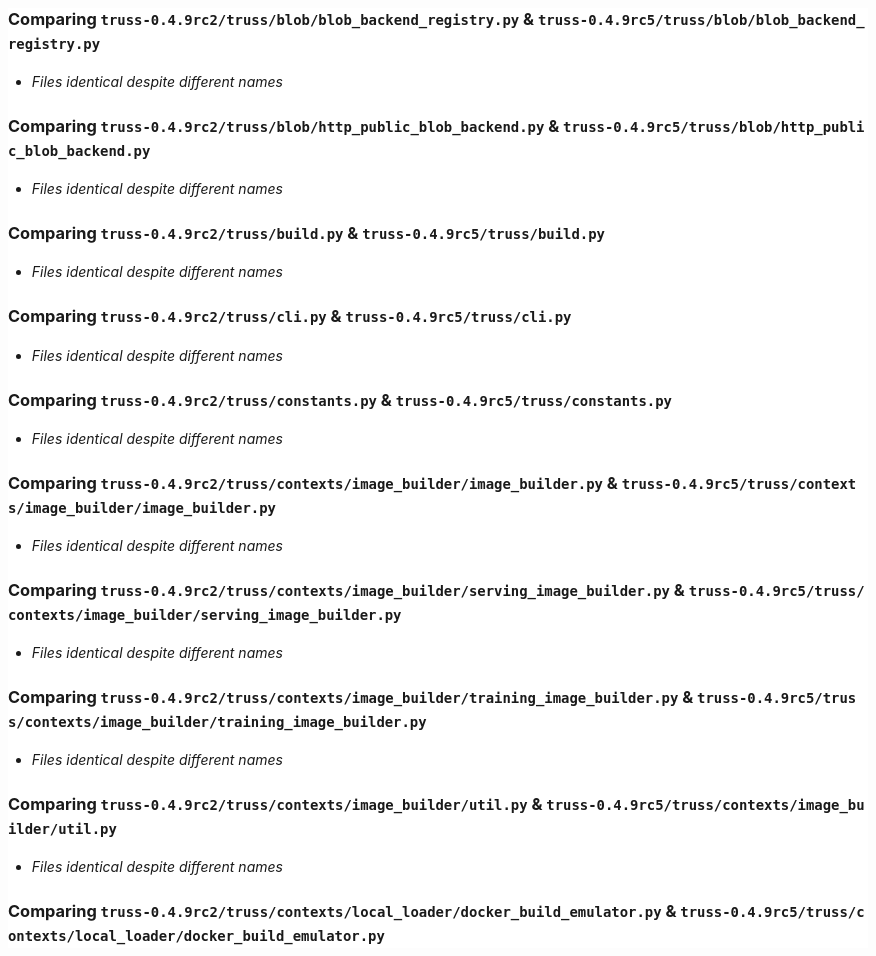 ### Comparing `truss-0.4.9rc2/truss/blob/blob_backend_registry.py` & `truss-0.4.9rc5/truss/blob/blob_backend_registry.py`

 * *Files identical despite different names*

### Comparing `truss-0.4.9rc2/truss/blob/http_public_blob_backend.py` & `truss-0.4.9rc5/truss/blob/http_public_blob_backend.py`

 * *Files identical despite different names*

### Comparing `truss-0.4.9rc2/truss/build.py` & `truss-0.4.9rc5/truss/build.py`

 * *Files identical despite different names*

### Comparing `truss-0.4.9rc2/truss/cli.py` & `truss-0.4.9rc5/truss/cli.py`

 * *Files identical despite different names*

### Comparing `truss-0.4.9rc2/truss/constants.py` & `truss-0.4.9rc5/truss/constants.py`

 * *Files identical despite different names*

### Comparing `truss-0.4.9rc2/truss/contexts/image_builder/image_builder.py` & `truss-0.4.9rc5/truss/contexts/image_builder/image_builder.py`

 * *Files identical despite different names*

### Comparing `truss-0.4.9rc2/truss/contexts/image_builder/serving_image_builder.py` & `truss-0.4.9rc5/truss/contexts/image_builder/serving_image_builder.py`

 * *Files identical despite different names*

### Comparing `truss-0.4.9rc2/truss/contexts/image_builder/training_image_builder.py` & `truss-0.4.9rc5/truss/contexts/image_builder/training_image_builder.py`

 * *Files identical despite different names*

### Comparing `truss-0.4.9rc2/truss/contexts/image_builder/util.py` & `truss-0.4.9rc5/truss/contexts/image_builder/util.py`

 * *Files identical despite different names*

### Comparing `truss-0.4.9rc2/truss/contexts/local_loader/docker_build_emulator.py` & `truss-0.4.9rc5/truss/contexts/local_loader/docker_build_emulator.py`
